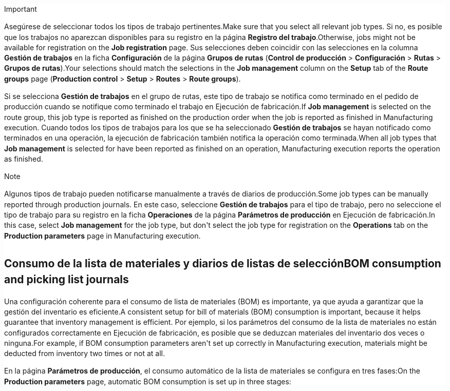 > [!IMPORTANT]
> <span data-ttu-id="ed81d-123">Asegúrese de seleccionar todos los tipos de trabajo pertinentes.</span><span class="sxs-lookup"><span data-stu-id="ed81d-123">Make sure that you select all relevant job types.</span></span> <span data-ttu-id="ed81d-124">Si no, es posible que los trabajos no aparezcan disponibles para su registro en la página **Registro del trabajo**.</span><span class="sxs-lookup"><span data-stu-id="ed81d-124">Otherwise, jobs might not be available for registration on the **Job registration** page.</span></span> <span data-ttu-id="ed81d-125">Sus selecciones deben coincidir con las selecciones en la columna **Gestión de trabajos** en la ficha **Configuración** de la página **Grupos de rutas** (**Control de producción** &gt; **Configuración** &gt; **Rutas** &gt; **Grupos de rutas**).</span><span class="sxs-lookup"><span data-stu-id="ed81d-125">Your selections should match the selections in the **Job management** column on the **Setup** tab of the **Route groups** page (**Production control** &gt; **Setup** &gt; **Routes** &gt; **Route groups**).</span></span>

<span data-ttu-id="ed81d-126">Si se selecciona **Gestión de trabajos** en el grupo de rutas, este tipo de trabajo se notifica como terminado en el pedido de producción cuando se notifique como terminado el trabajo en Ejecución de fabricación.</span><span class="sxs-lookup"><span data-stu-id="ed81d-126">If **Job management** is selected on the route group, this job type is reported as finished on the production order when the job is reported as finished in Manufacturing execution.</span></span> <span data-ttu-id="ed81d-127">Cuando todos los tipos de trabajos para los que se ha seleccionado **Gestión de trabajos** se hayan notificado como terminados en una operación, la ejecución de fabricación también notifica la operación como terminada.</span><span class="sxs-lookup"><span data-stu-id="ed81d-127">When all job types that **Job management** is selected for have been reported as finished on an operation, Manufacturing execution reports the operation as finished.</span></span>

> [!NOTE]
> <span data-ttu-id="ed81d-128">Algunos tipos de trabajo pueden notificarse manualmente a través de diarios de producción.</span><span class="sxs-lookup"><span data-stu-id="ed81d-128">Some job types can be manually reported through production journals.</span></span> <span data-ttu-id="ed81d-129">En este caso, seleccione **Gestión de trabajos** para el tipo de trabajo, pero no seleccione el tipo de trabajo para su registro en la ficha **Operaciones** de la página **Parámetros de producción** en Ejecución de fabricación.</span><span class="sxs-lookup"><span data-stu-id="ed81d-129">In this case, select **Job management** for the job type, but don't select the job type for registration on the **Operations** tab on the **Production parameters** page in Manufacturing execution.</span></span>

## <a name="bom-consumption-and-picking-list-journals"></a><span data-ttu-id="ed81d-130">Consumo de la lista de materiales y diarios de listas de selección</span><span class="sxs-lookup"><span data-stu-id="ed81d-130">BOM consumption and picking list journals</span></span>
<span data-ttu-id="ed81d-131">Una configuración coherente para el consumo de lista de materiales (BOM) es importante, ya que ayuda a garantizar que la gestión del inventario es eficiente.</span><span class="sxs-lookup"><span data-stu-id="ed81d-131">A consistent setup for bill of materials (BOM) consumption is important, because it helps guarantee that inventory management is efficient.</span></span> <span data-ttu-id="ed81d-132">Por ejemplo, si los parámetros del consumo de la lista de materiales no están configurados correctamente en Ejecución de fabricación, es posible que se deduzcan materiales del inventario dos veces o ninguna.</span><span class="sxs-lookup"><span data-stu-id="ed81d-132">For example, if BOM consumption parameters aren't set up correctly in Manufacturing execution, materials might be deducted from inventory two times or not at all.</span></span>

<span data-ttu-id="ed81d-133">En la página **Parámetros de producción**, el consumo automático de la lista de materiales se configura en tres fases:</span><span class="sxs-lookup"><span data-stu-id="ed81d-133">On the **Production parameters** page, automatic BOM consumption is set up in three stages:</span></span>
